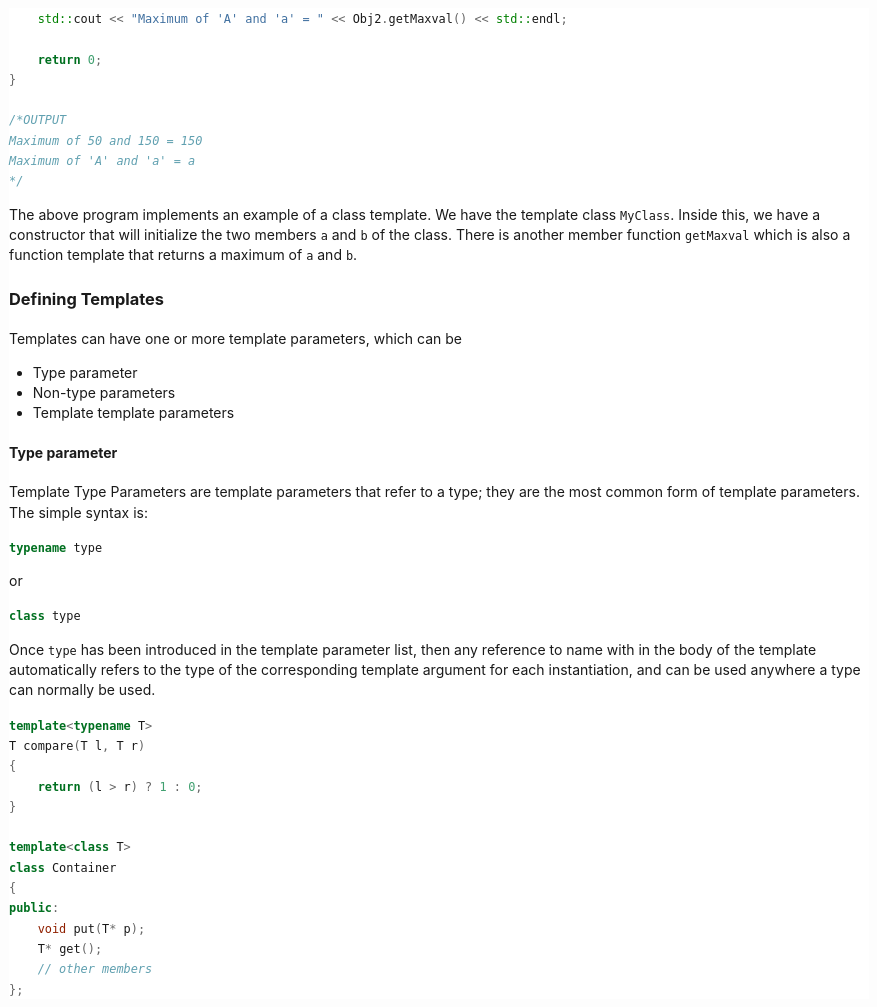 ```C++
    std::cout << "Maximum of 'A' and 'a' = " << Obj2.getMaxval() << std::endl;

    return 0;
}

/*OUTPUT
Maximum of 50 and 150 = 150
Maximum of 'A' and 'a' = a
*/
```
The above program implements an example of a class template. We have the template class `MyClass`. Inside this, we have a constructor that will initialize the two members `a` and `b` of the class. There is another member function `getMaxval` which is also a function template that returns a maximum of `a` and `b`.

### Defining Templates

Templates can have one or more template parameters, which can be

- Type parameter
- Non-type parameters
- Template template parameters

#### Type parameter
Template Type Parameters are template parameters that refer to a type; they are the most common form of template parameters. The simple syntax is:

```C++
typename type
```
or
```C++
class type
```
Once `type` has been introduced in the template parameter list, then any reference to name with in the body of the template automatically refers to the type of the corresponding template argument for each instantiation, and can be used anywhere a type can normally be used.

```C++
template<typename T>
T compare(T l, T r)
{
    return (l > r) ? 1 : 0;
}

template<class T>
class Container
{
public:
    void put(T* p);
    T* get();
    // other members
};
```
